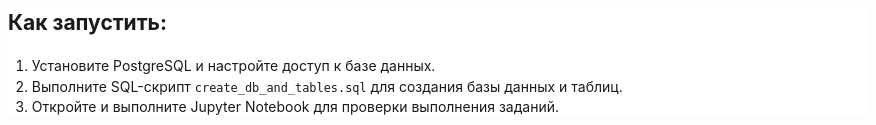 ## Как запустить:
1. Установите PostgreSQL и настройте доступ к базе данных.
2. Выполните SQL-скрипт `create_db_and_tables.sql` для создания базы данных и таблиц.
3. Откройте и выполните Jupyter Notebook для проверки выполнения заданий.
